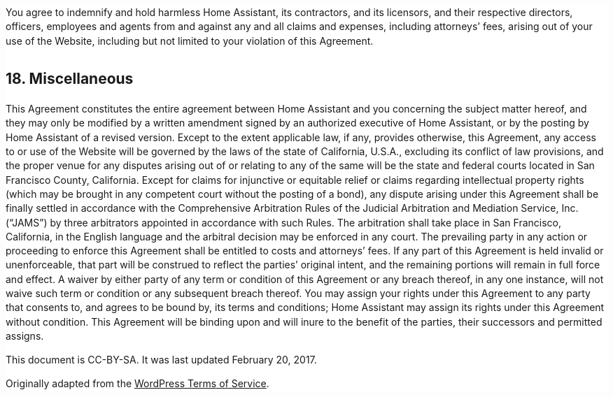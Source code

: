 You agree to indemnify and hold harmless Home Assistant, its contractors, and its licensors, and their respective directors, officers, employees and agents from and against any and all claims and expenses, including attorneys’ fees, arising out of your use of the Website, including but not limited to your violation of this Agreement.

## 18. Miscellaneous

This Agreement constitutes the entire agreement between Home Assistant and you concerning the subject matter hereof, and they may only be modified by a written amendment signed by an authorized executive of Home Assistant, or by the posting by Home Assistant of a revised version. Except to the extent applicable law, if any, provides otherwise, this Agreement, any access to or use of the Website will be governed by the laws of the state of California, U.S.A., excluding its conflict of law provisions, and the proper venue for any disputes arising out of or relating to any of the same will be the state and federal courts located in San Francisco County, California. Except for claims for injunctive or equitable relief or claims regarding intellectual property rights (which may be brought in any competent court without the posting of a bond), any dispute arising under this Agreement shall be finally settled in accordance with the Comprehensive Arbitration Rules of the Judicial Arbitration and Mediation Service, Inc. (“JAMS”) by three arbitrators appointed in accordance with such Rules. The arbitration shall take place in San Francisco, California, in the English language and the arbitral decision may be enforced in any court. The prevailing party in any action or proceeding to enforce this Agreement shall be entitled to costs and attorneys’ fees. If any part of this Agreement is held invalid or unenforceable, that part will be construed to reflect the parties’ original intent, and the remaining portions will remain in full force and effect. A waiver by either party of any term or condition of this Agreement or any breach thereof, in any one instance, will not waive such term or condition or any subsequent breach thereof. You may assign your rights under this Agreement to any party that consents to, and agrees to be bound by, its terms and conditions; Home Assistant may assign its rights under this Agreement without condition. This Agreement will be binding upon and will inure to the benefit of the parties, their successors and permitted assigns.

This document is CC-BY-SA. It was last updated February 20, 2017.

Originally adapted from the [WordPress Terms of Service](http://en.wordpress.com/tos/).